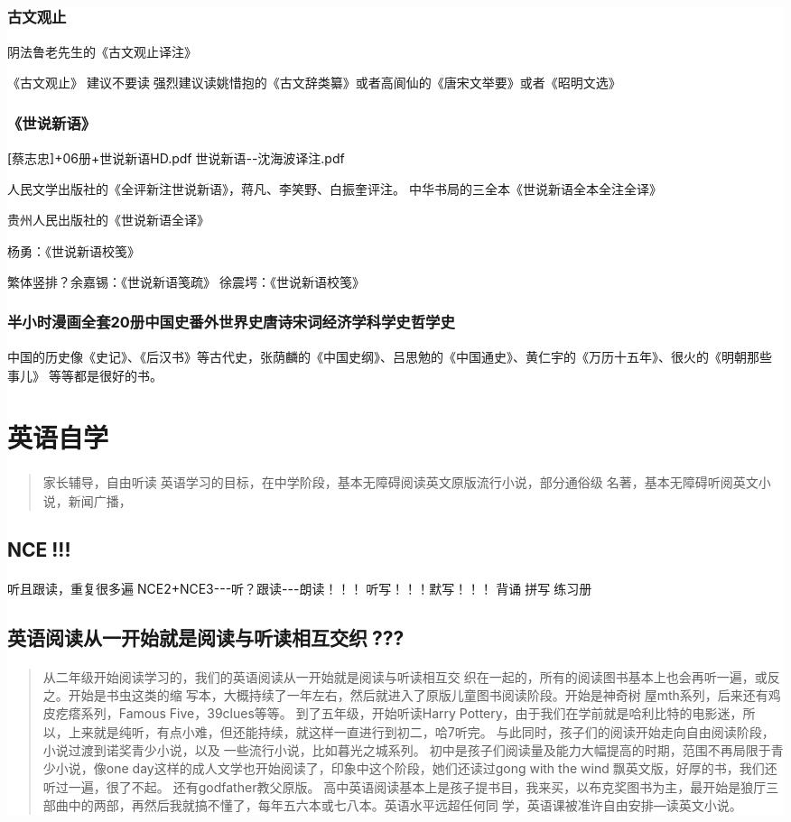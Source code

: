 
### 古文观止

阴法鲁老先生的《古文观止译注》

《古文观止》 建议不要读 强烈建议读姚惜抱的《古文辞类纂》或者高阆仙的《唐宋文举要》或者《昭明文选》

### 《世说新语》
[蔡志忠]+06册+世说新语HD.pdf
世说新语--沈海波译注.pdf

人民文学出版社的《全评新注世说新语》，蒋凡、李笑野、白振奎评注。
中华书局的三全本《世说新语全本全注全译》

贵州人民出版社的《世说新语全译》

杨勇：《世说新语校笺》

繁体竖排？余嘉锡：《世说新语笺疏》   徐震堮：《世说新语校笺》





### 半小时漫画全套20册中国史番外世界史唐诗宋词经济学科学史哲学史


中国的历史像《史记》、《后汉书》等古代史，张荫麟的《中国史纲》、吕思勉的《中国通史》、黄仁宇的《万历十五年》、很火的《明朝那些事儿》 等等都是很好的书。

# 英语自学

> 家长辅导，自由听读
> 英语学习的目标，在中学阶段，基本无障碍阅读英文原版流行小说，部分通俗级
> 名著，基本无障碍听阅英文小说，新闻广播，

## NCE !!!
听且跟读，重复很多遍
NCE2+NCE3---听？跟读---朗读！！！ 听写！！！默写！！！
背诵
拼写
练习册

## 英语阅读从一开始就是阅读与听读相互交织  ???


> 从二年级开始阅读学习的，我们的英语阅读从一开始就是阅读与听读相互交
> 织在一起的，所有的阅读图书基本上也会再听一遍，或反之。开始是书虫这类的缩
> 写本，大概持续了一年左右，然后就进入了原版儿童图书阅读阶段。开始是神奇树
> 屋mth系列，后来还有鸡皮疙瘩系列，Famous Five，39clues等等。
> 到了五年级，开始听读Harry Pottery，由于我们在学前就是哈利比特的电影迷，所
> 以，上来就是纯听，有点小难，但还能持续，就这样一直进行到初二，哈7听完。
> 与此同时，孩子们的阅读开始走向自由阅读阶段，小说过渡到诺奖青少小说，以及
> 一些流行小说，比如暮光之城系列。
> 初中是孩子们阅读量及能力大幅提高的时期，范围不再局限于青少小说，像one
> day这样的成人文学也开始阅读了，印象中这个阶段，她们还读过gong with the wind
> 飘英文版，好厚的书，我们还听过一遍，很了不起。 还有godfather教父原版。
> 高中英语阅读基本上是孩子提书目，我来买，以布克奖图书为主，最开始是狼厅三
> 部曲中的两部，再然后我就搞不懂了，每年五六本或七八本。英语水平远超任何同
> 学，英语课被准许自由安排—读英文小说。
> 
